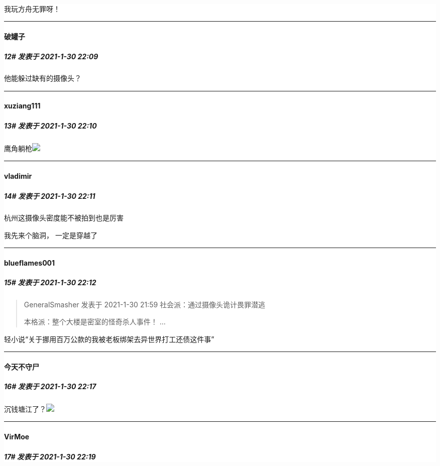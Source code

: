 我玩方舟无罪呀！


-----

####  破罐子  
##### 12#       发表于 2021-1-30 22:09


他能躲过缺有的摄像头？


-----

####  xuziang111  
##### 13#       发表于 2021-1-30 22:10


鹰角躺枪<img src="https://static.saraba1st.com/image/smiley/face2017/067.png" referrerpolicy="no-referrer">


-----

####  vladimir  
##### 14#       发表于 2021-1-30 22:11


杭州这摄像头密度能不被拍到也是厉害

我先来个脑洞， 一定是穿越了


-----

####  blueflames001  
##### 15#       发表于 2021-1-30 22:12


<blockquote>GeneralSmasher 发表于 2021-1-30 21:59
社会派：通过摄像头诡计畏罪潜逃


本格派：整个大楼是密室的怪奇杀人事件！ ...</blockquote>
轻小说“关于挪用百万公款的我被老板绑架去异世界打工还债这件事”


-----

####  今天不守尸  
##### 16#       发表于 2021-1-30 22:17


沉钱塘江了？<img src="https://static.saraba1st.com/image/smiley/face2017/067.png" referrerpolicy="no-referrer">


-----

####  VirMoe  
##### 17#       发表于 2021-1-30 22:19
